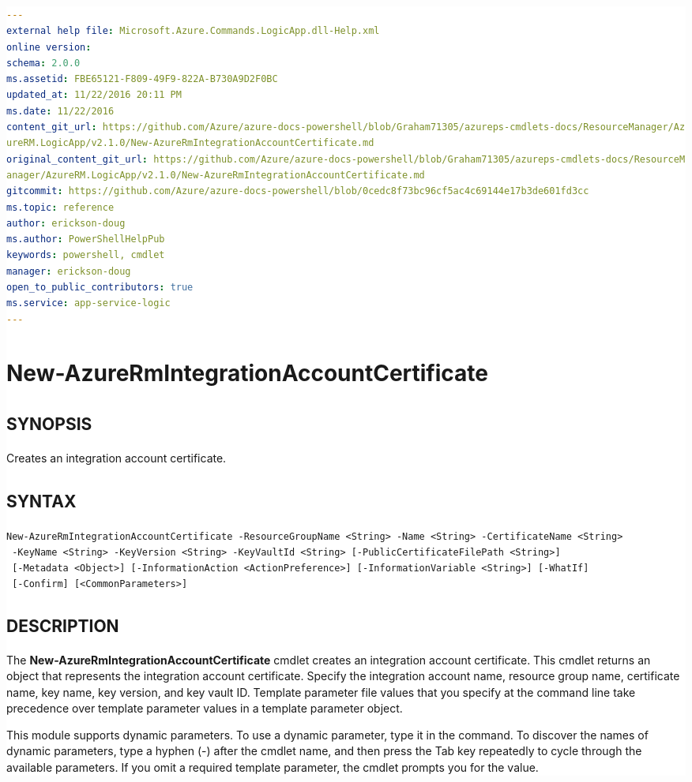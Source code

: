 ```yaml
---
external help file: Microsoft.Azure.Commands.LogicApp.dll-Help.xml
online version:
schema: 2.0.0
ms.assetid: FBE65121-F809-49F9-822A-B730A9D2F0BC
updated_at: 11/22/2016 20:11 PM
ms.date: 11/22/2016
content_git_url: https://github.com/Azure/azure-docs-powershell/blob/Graham71305/azureps-cmdlets-docs/ResourceManager/AzureRM.LogicApp/v2.1.0/New-AzureRmIntegrationAccountCertificate.md
original_content_git_url: https://github.com/Azure/azure-docs-powershell/blob/Graham71305/azureps-cmdlets-docs/ResourceManager/AzureRM.LogicApp/v2.1.0/New-AzureRmIntegrationAccountCertificate.md
gitcommit: https://github.com/Azure/azure-docs-powershell/blob/0cedc8f73bc96cf5ac4c69144e17b3de601fd3cc
ms.topic: reference
author: erickson-doug
ms.author: PowerShellHelpPub
keywords: powershell, cmdlet
manager: erickson-doug
open_to_public_contributors: true
ms.service: app-service-logic
---
```


# New-AzureRmIntegrationAccountCertificate

## SYNOPSIS
Creates an integration account certificate.

## SYNTAX

```
New-AzureRmIntegrationAccountCertificate -ResourceGroupName <String> -Name <String> -CertificateName <String>
 -KeyName <String> -KeyVersion <String> -KeyVaultId <String> [-PublicCertificateFilePath <String>]
 [-Metadata <Object>] [-InformationAction <ActionPreference>] [-InformationVariable <String>] [-WhatIf]
 [-Confirm] [<CommonParameters>]
```

## DESCRIPTION
The **New-AzureRmIntegrationAccountCertificate** cmdlet creates an integration account certificate.
This cmdlet returns an object that represents the integration account certificate.
Specify the integration account name, resource group name, certificate name, key name, key version, and key vault ID.
Template parameter file values that you specify at the command line take precedence over template parameter values in a template parameter object.

This module supports dynamic parameters.
To use a dynamic parameter, type it in the command.
To discover the names of dynamic parameters, type a hyphen (-) after the cmdlet name, and then press the Tab key repeatedly to cycle through the available parameters.
If you omit a required template parameter, the cmdlet prompts you for the value.
